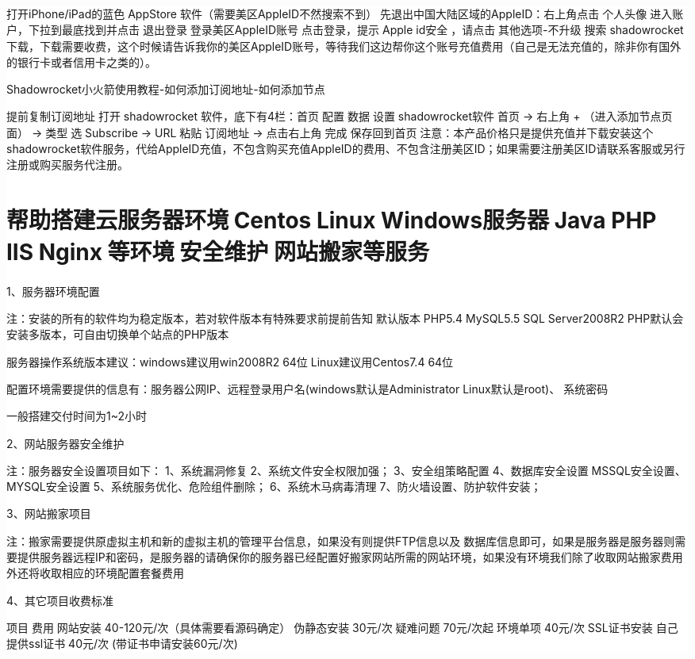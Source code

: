 打开iPhone/iPad的蓝色  AppStore  软件（需要美区AppleID不然搜索不到）
先退出中国大陆区域的AppleID：右上角点击  个人头像  进入账户，下拉到最底找到并点击  退出登录 
登录美区AppleID账号
点击登录，提示  Apple id安全 ，请点击  其他选项-不升级 
搜索  shadowrocket 下载，下载需要收费，这个时候请告诉我你的美区AppleID账号，等待我们这边帮你这个账号充值费用（自己是无法充值的，除非你有国外的银行卡或者信用卡之类的）。

Shadowrocket小火箭使用教程-如何添加订阅地址-如何添加节点

提前复制订阅地址
打开 shadowrocket 软件，底下有4栏：首页 配置 数据 设置
shadowrocket软件 首页
-> 右上角 + （进入添加节点页面）
-> 类型 选 Subscribe
-> URL 粘贴 订阅地址
-> 点击右上角 完成 保存回到首页
注意：本产品价格只是提供充值并下载安装这个shadowrocket软件服务，代给AppleID充值，不包含购买充值AppleID的费用、不包含注册美区ID；如果需要注册美区ID请联系客服或另行注册或购买服务代注册。

# 帮助搭建云服务器环境 Centos Linux Windows服务器 Java PHP IIS Nginx 等环境 安全维护 网站搬家等服务



1、服务器环境配置

注：安装的所有的软件均为稳定版本，若对软件版本有特殊要求前提前告知 默认版本 PHP5.4 MySQL5.5 SQL Server2008R2 PHP默认会安装多版本，可自由切换单个站点的PHP版本

服务器操作系统版本建议：windows建议用win2008R2 64位 Linux建议用Centos7.4 64位

配置环境需要提供的信息有：服务器公网IP、远程登录用户名(windows默认是Administrator Linux默认是root)、 系统密码

一般搭建交付时间为1~2小时

2、网站服务器安全维护

注：服务器安全设置项目如下：
1、系统漏洞修复
2、系统文件安全权限加强；
3、安全组策略配置
4、数据库安全设置 MSSQL安全设置、MYSQL安全设置
5、系统服务优化、危险组件删除；
6、系统木马病毒清理
7、防火墙设置、防护软件安装；

3、网站搬家项目

注：搬家需要提供原虚拟主机和新的虚拟主机的管理平台信息，如果没有则提供FTP信息以及 数据库信息即可，如果是服务器是服务器则需要提供服务器远程IP和密码，是服务器的请确保你的服务器已经配置好搬家网站所需的网站环境，如果没有环境我们除了收取网站搬家费用外还将收取相应的环境配置套餐费用

4、其它项目收费标准

项目	费用
网站安装	40-120元/次（具体需要看源码确定）
伪静态安装	30元/次
疑难问题	70元/次起
环境单项	40元/次
SSL证书安装	自己提供ssl证书 40元/次 (带证书申请安装60元/次)
 